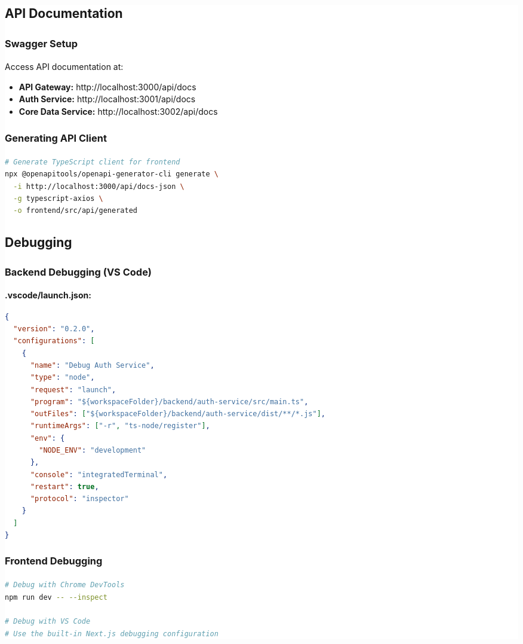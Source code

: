 ## API Documentation

### Swagger Setup

Access API documentation at:
- **API Gateway:** http://localhost:3000/api/docs
- **Auth Service:** http://localhost:3001/api/docs
- **Core Data Service:** http://localhost:3002/api/docs

### Generating API Client

```bash
# Generate TypeScript client for frontend
npx @openapitools/openapi-generator-cli generate \
  -i http://localhost:3000/api/docs-json \
  -g typescript-axios \
  -o frontend/src/api/generated
```

## Debugging

### Backend Debugging (VS Code)

**.vscode/launch.json:**
```json
{
  "version": "0.2.0",
  "configurations": [
    {
      "name": "Debug Auth Service",
      "type": "node",
      "request": "launch",
      "program": "${workspaceFolder}/backend/auth-service/src/main.ts",
      "outFiles": ["${workspaceFolder}/backend/auth-service/dist/**/*.js"],
      "runtimeArgs": ["-r", "ts-node/register"],
      "env": {
        "NODE_ENV": "development"
      },
      "console": "integratedTerminal",
      "restart": true,
      "protocol": "inspector"
    }
  ]
}
```

### Frontend Debugging

```bash
# Debug with Chrome DevTools
npm run dev -- --inspect

# Debug with VS Code
# Use the built-in Next.js debugging configuration
```
